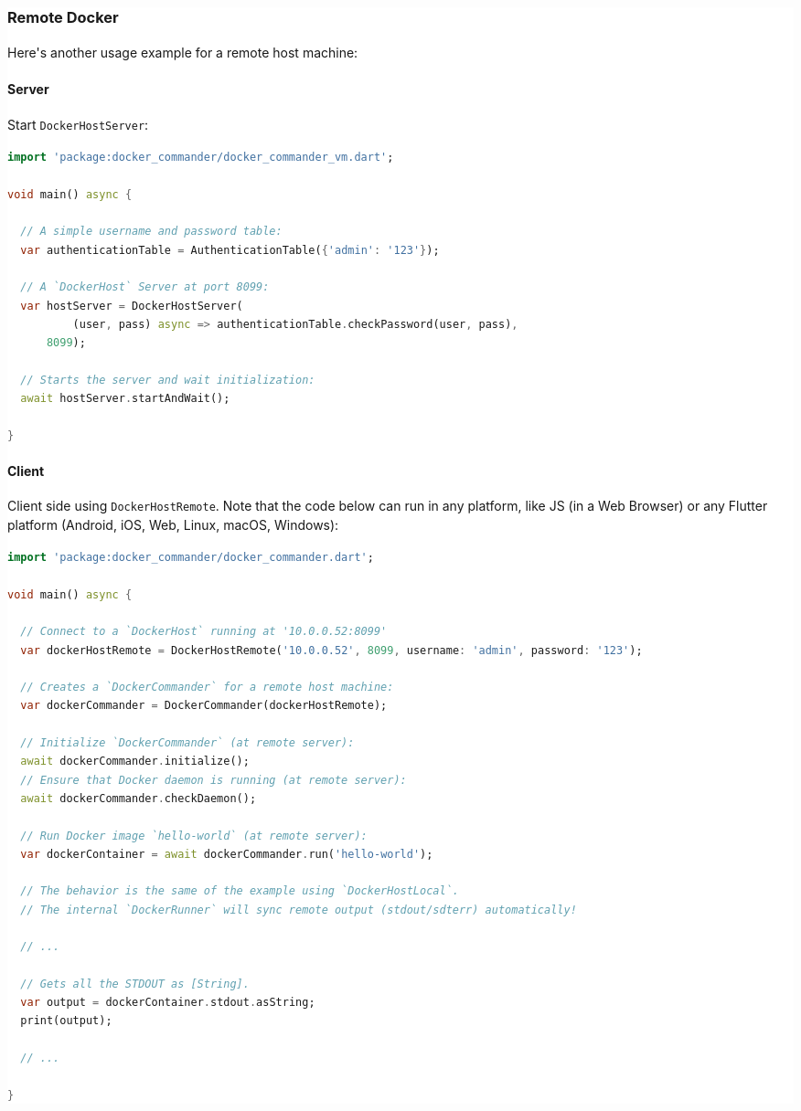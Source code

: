 
### Remote Docker

Here's another usage example for a remote host machine:

#### Server

Start `DockerHostServer`:

```dart
import 'package:docker_commander/docker_commander_vm.dart';

void main() async {
  
  // A simple username and password table:
  var authenticationTable = AuthenticationTable({'admin': '123'});

  // A `DockerHost` Server at port 8099:
  var hostServer = DockerHostServer(
          (user, pass) async => authenticationTable.checkPassword(user, pass),
      8099);

  // Starts the server and wait initialization:
  await hostServer.startAndWait();
  
}

```

#### Client

Client side using `DockerHostRemote`. Note that the code below
can run in any platform, like JS (in a Web Browser) or any Flutter platform (Android, iOS, Web, Linux, macOS, Windows):

```dart
import 'package:docker_commander/docker_commander.dart';

void main() async {

  // Connect to a `DockerHost` running at '10.0.0.52:8099'
  var dockerHostRemote = DockerHostRemote('10.0.0.52', 8099, username: 'admin', password: '123');

  // Creates a `DockerCommander` for a remote host machine:
  var dockerCommander = DockerCommander(dockerHostRemote);
  
  // Initialize `DockerCommander` (at remote server):
  await dockerCommander.initialize();
  // Ensure that Docker daemon is running (at remote server):
  await dockerCommander.checkDaemon();

  // Run Docker image `hello-world` (at remote server):
  var dockerContainer = await dockerCommander.run('hello-world');

  // The behavior is the same of the example using `DockerHostLocal`.
  // The internal `DockerRunner` will sync remote output (stdout/sdterr) automatically!

  // ...
  
  // Gets all the STDOUT as [String]. 
  var output = dockerContainer.stdout.asString;
  print(output);
  
  // ...
  
}
```

[ApolloVM]: https://pub.dev/packages/apollovm
[github_isoos]: https://github.com/isoos
[tracker]: https://github.com/gmpassos/docker_commander/issues
[github_gmp]: https://github.com/gmpassos
[apache_license]: https://www.apache.org/licenses/LICENSE-2.0.txt